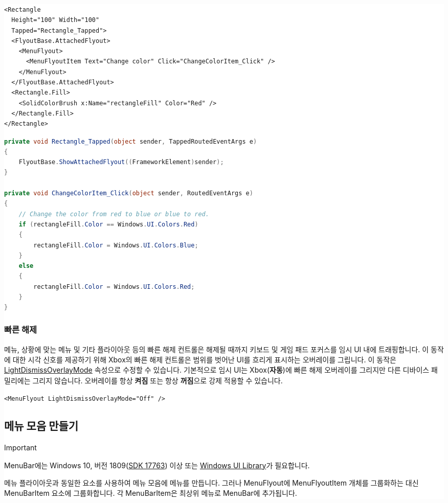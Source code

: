 ````xaml
<Rectangle
  Height="100" Width="100"
  Tapped="Rectangle_Tapped">
  <FlyoutBase.AttachedFlyout>
    <MenuFlyout>
      <MenuFlyoutItem Text="Change color" Click="ChangeColorItem_Click" />
    </MenuFlyout>
  </FlyoutBase.AttachedFlyout>
  <Rectangle.Fill>
    <SolidColorBrush x:Name="rectangleFill" Color="Red" />
  </Rectangle.Fill>
</Rectangle>
````

````csharp
private void Rectangle_Tapped(object sender, TappedRoutedEventArgs e)
{
    FlyoutBase.ShowAttachedFlyout((FrameworkElement)sender);
}

private void ChangeColorItem_Click(object sender, RoutedEventArgs e)
{
    // Change the color from red to blue or blue to red.
    if (rectangleFill.Color == Windows.UI.Colors.Red)
    {
        rectangleFill.Color = Windows.UI.Colors.Blue;
    }
    else
    {
        rectangleFill.Color = Windows.UI.Colors.Red;
    }
}
````

### <a name="light-dismiss"></a>빠른 해제

메뉴, 상황에 맞는 메뉴 및 기타 플라이아웃 등의 빠른 해제 컨트롤은 해제될 때까지 키보드 및 게임 패드 포커스를 임시 UI 내에 트래핑합니다. 이 동작에 대한 시각 신호를 제공하기 위해 Xbox의 빠른 해제 컨트롤은 범위를 벗어난 UI를 흐리게 표시하는 오버레이를 그립니다. 이 동작은 [LightDismissOverlayMode](https://docs.microsoft.com/uwp/api/windows.ui.xaml.controls.primitives.flyoutbase.lightdismissoverlaymode) 속성으로 수정할 수 있습니다. 기본적으로 임시 UI는 Xbox(**자동**)에 빠른 해제 오버레이를 그리지만 다른 디바이스 패밀리에는 그리지 않습니다. 오버레이를 항상 **켜짐** 또는 항상 **꺼짐**으로 강제 적용할 수 있습니다.

```xaml
<MenuFlyout LightDismissOverlayMode="Off" />
```

## <a name="create-a-menu-bar"></a>메뉴 모음 만들기

> [!IMPORTANT]
> MenuBar에는 Windows 10, 버전 1809([SDK 17763](https://developer.microsoft.com/windows/downloads/windows-10-sdk)) 이상 또는 [Windows UI Library](https://docs.microsoft.com/uwp/toolkits/winui/)가 필요합니다.

메뉴 플라이아웃과 동일한 요소를 사용하여 메뉴 모음에 메뉴를 만듭니다. 그러나 MenuFlyout에 MenuFlyoutItem 개체를 그룹화하는 대신 MenuBarItem 요소에 그룹화합니다. 각 MenuBarItem은 최상위 메뉴로 MenuBar에 추가됩니다.
